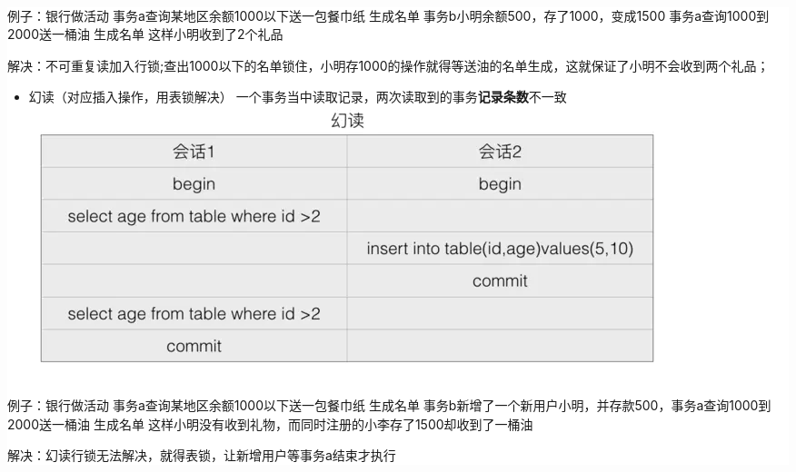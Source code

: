 例子：银行做活动 事务a查询某地区余额1000以下送一包餐巾纸 生成名单 事务b小明余额500，存了1000，变成1500 事务a查询1000到2000送一桶油 生成名单 这样小明收到了2个礼品

解决：不可重复读加入行锁;查出1000以下的名单锁住，小明存1000的操作就得等送油的名单生成，这就保证了小明不会收到两个礼品；

- 幻读（对应插入操作，用表锁解决）
一个事务当中读取记录，两次读取到的事务**记录条数**不一致
![](./files/phantom.png)

例子：银行做活动 事务a查询某地区余额1000以下送一包餐巾纸 生成名单 事务b新增了一个新用户小明，并存款500，事务a查询1000到2000送一桶油 生成名单 这样小明没有收到礼物，而同时注册的小李存了1500却收到了一桶油

解决：幻读行锁无法解决，就得表锁，让新增用户等事务a结束才执行


